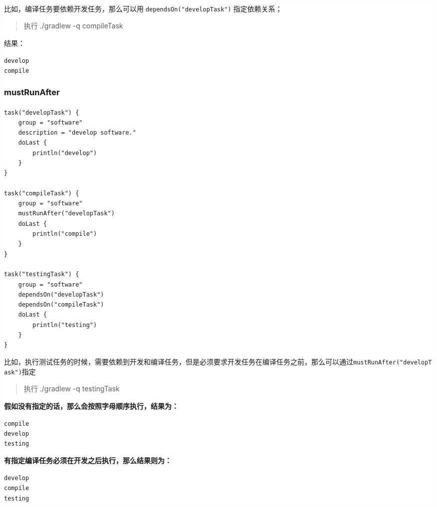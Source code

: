 比如，编译任务要依赖开发任务，那么可以用 `dependsOn("developTask")` 指定依赖关系；

> 执行 ./gradlew -q compileTask

结果：

```
develop
compile
```

### mustRunAfter

```
task("developTask") {
    group = "software"
    description = "develop software."
    doLast {
        println("develop")
    }
}

task("compileTask") {
    group = "software"
    mustRunAfter("developTask")
    doLast {
        println("compile")
    }
}

task("testingTask") {
    group = "software"
    dependsOn("developTask")
    dependsOn("compileTask")
    doLast {
        println("testing")
    }
}
```

比如，执行测试任务的时候，需要依赖到开发和编译任务，但是必须要求开发任务在编译任务之前，那么可以通过`mustRunAfter("developTask")`指定

> 执行 ./gradlew -q testingTask

**假如没有指定的话，那么会按照字母顺序执行，结果为：**

```
compile
develop
testing
```

**有指定编译任务必须在开发之后执行，那么结果则为：**

```
develop
compile
testing
```
